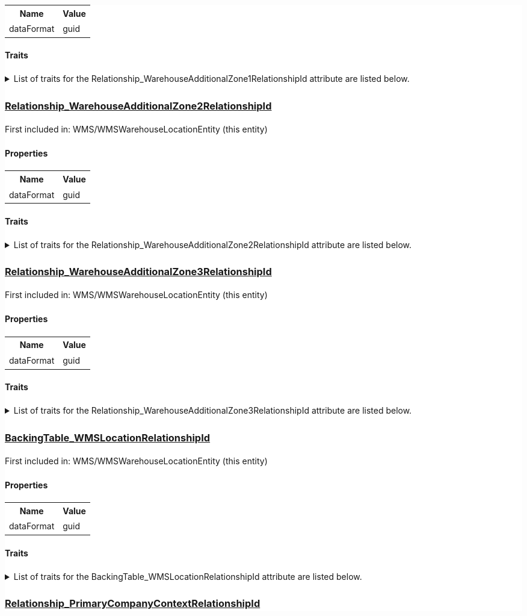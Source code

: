 <table><tr><th>Name</th><th>Value</th></tr><tr><td>dataFormat</td><td>guid</td></tr></table>

#### Traits

<details><summary>List of traits for the Relationship_WarehouseAdditionalZone1RelationshipId attribute are listed below.</summary></details>

### <a href=#Relationship_WarehouseAdditionalZone2RelationshipId name="Relationship_WarehouseAdditionalZone2RelationshipId">Relationship_WarehouseAdditionalZone2RelationshipId</a>

First included in: WMS/WMSWarehouseLocationEntity (this entity)  

#### Properties

<table><tr><th>Name</th><th>Value</th></tr><tr><td>dataFormat</td><td>guid</td></tr></table>

#### Traits

<details><summary>List of traits for the Relationship_WarehouseAdditionalZone2RelationshipId attribute are listed below.</summary></details>

### <a href=#Relationship_WarehouseAdditionalZone3RelationshipId name="Relationship_WarehouseAdditionalZone3RelationshipId">Relationship_WarehouseAdditionalZone3RelationshipId</a>

First included in: WMS/WMSWarehouseLocationEntity (this entity)  

#### Properties

<table><tr><th>Name</th><th>Value</th></tr><tr><td>dataFormat</td><td>guid</td></tr></table>

#### Traits

<details><summary>List of traits for the Relationship_WarehouseAdditionalZone3RelationshipId attribute are listed below.</summary></details>

### <a href=#BackingTable_WMSLocationRelationshipId name="BackingTable_WMSLocationRelationshipId">BackingTable_WMSLocationRelationshipId</a>

First included in: WMS/WMSWarehouseLocationEntity (this entity)  

#### Properties

<table><tr><th>Name</th><th>Value</th></tr><tr><td>dataFormat</td><td>guid</td></tr></table>

#### Traits

<details><summary>List of traits for the BackingTable_WMSLocationRelationshipId attribute are listed below.</summary></details>

### <a href=#Relationship_PrimaryCompanyContextRelationshipId name="Relationship_PrimaryCompanyContextRelationshipId">Relationship_PrimaryCompanyContextRelationshipId</a>
